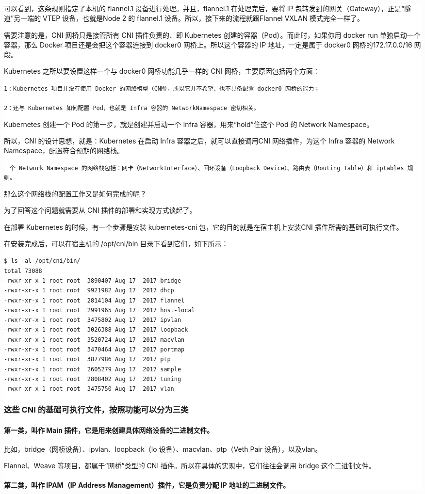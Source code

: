 可以看到，这条规则指定了本机的 flannel.1 设备进行处理。并且，flannel.1 在处理完后，要将 IP 包转发到的网关（Gateway），正是“隧道”另一端的 VTEP 设备，也就是Node 2 的 flannel.1 设备。所以，接下来的流程就跟Flannel VXLAN 模式完全一样了。

需要注意的是，CNI 网桥只是接管所有 CNI 插件负责的、即 Kubernetes 创建的容器（Pod）。而此时，如果你用 docker run 单独启动一个容器，那么 Docker 项目还是会把这个容器连接到 docker0 网桥上。所以这个容器的 IP 地址，一定是属于 docker0 网桥的172.17.0.0/16 网段。

Kubernetes 之所以要设置这样一个与 docker0 网桥功能几乎一样的 CNI 网桥，主要原因包括两个方面：
```text
1：Kubernetes 项目并没有使用 Docker 的网络模型（CNM），所以它并不希望、也不具备配置 docker0 网桥的能力；

2：还与 Kubernetes 如何配置 Pod，也就是 Infra 容器的 NetworkNamespace 密切相关。
```

Kubernetes 创建一个 Pod 的第一步，就是创建并启动一个 Infra 容器，用来“hold”住这个 Pod 的 Network Namespace。

所以，CNI 的设计思想，就是：Kubernetes 在启动 Infra 容器之后，就可以直接调用CNI 网络插件，为这个 Infra 容器的 Network Namespace，配置符合预期的网络栈。
```text
一个 Network Namespace 的网络栈包括：网卡（NetworkInterface）、回环设备（Loopback Device）、路由表（Routing Table）和 iptables 规则。
```

那么这个网络栈的配置工作又是如何完成的呢？

为了回答这个问题就需要从 CNI 插件的部署和实现方式谈起了。

在部署 Kubernetes 的时候，有一个步骤是安装 kubernetes-cni 包，它的目的就是在宿主机上安装CNI 插件所需的基础可执行文件。

在安装完成后，可以在宿主机的 /opt/cni/bin 目录下看到它们，如下所示：
```text
$ ls -al /opt/cni/bin/
total 73088
-rwxr-xr-x 1 root root  3890407 Aug 17  2017 bridge
-rwxr-xr-x 1 root root  9921982 Aug 17  2017 dhcp
-rwxr-xr-x 1 root root  2814104 Aug 17  2017 flannel
-rwxr-xr-x 1 root root  2991965 Aug 17  2017 host-local
-rwxr-xr-x 1 root root  3475802 Aug 17  2017 ipvlan
-rwxr-xr-x 1 root root  3026388 Aug 17  2017 loopback
-rwxr-xr-x 1 root root  3520724 Aug 17  2017 macvlan
-rwxr-xr-x 1 root root  3470464 Aug 17  2017 portmap
-rwxr-xr-x 1 root root  3877986 Aug 17  2017 ptp
-rwxr-xr-x 1 root root  2605279 Aug 17  2017 sample
-rwxr-xr-x 1 root root  2808402 Aug 17  2017 tuning
-rwxr-xr-x 1 root root  3475750 Aug 17  2017 vlan
```

### 这些 CNI 的基础可执行文件，按照功能可以分为三类

#### 第一类，叫作 Main 插件，它是用来创建具体网络设备的二进制文件。

比如，bridge（网桥设备）、ipvlan、loopback（lo 设备）、macvlan、ptp（Veth Pair 设备），以及vlan。

Flannel、Weave 等项目，都属于“网桥”类型的 CNI 插件。所以在具体的实现中，它们往往会调用 bridge 这个二进制文件。


#### 第二类，叫作 IPAM（IP Address Management）插件，它是负责分配 IP 地址的二进制文件。
